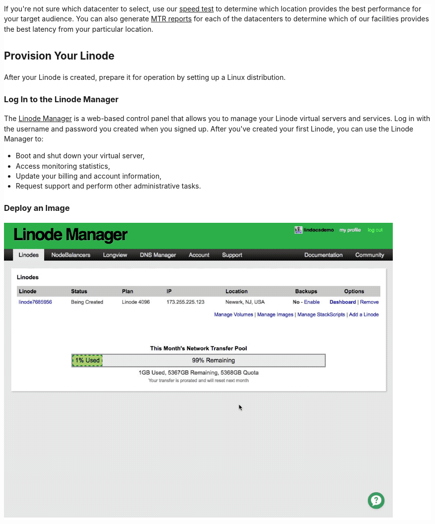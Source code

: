 If you're not sure which datacenter to select, use our [speed test](http://www.linode.com/speedtest) to determine which location provides the best performance for your target audience. You can also generate [MTR reports](/docs/networking/diagnostics/diagnosing-network-issues-with-mtr/) for each of the datacenters to determine which of our facilities provides the best latency from your particular location.

## Provision Your Linode

After your Linode is created, prepare it for operation by setting up a Linux distribution.

### Log In to the Linode Manager

The [Linode Manager](https://manager.linode.com) is a web-based control panel that allows you to manage your Linode virtual servers and services. Log in with the username and password you created when you signed up. After you've created your first Linode, you can use the Linode Manager to:

* Boot and shut down your virtual server,
* Access monitoring statistics,
* Update your billing and account information,
* Request support and perform other administrative tasks.

### Deploy an Image

![How to Deploy an Image](deploy-an-image.gif "Animation shows how to use the Linode Manager to deploy a Linux image.")
